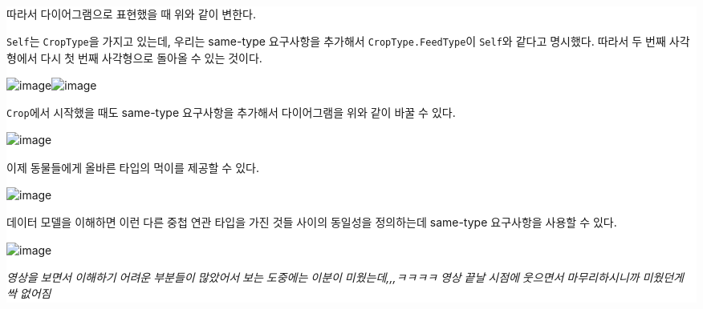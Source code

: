 따라서 다이어그램으로 표현했을 때 위와 같이 변한다.

`Self`는 `CropType`을 가지고 있는데, 우리는 same-type 요구사항을 추가해서 `CropType.FeedType`이 `Self`와 같다고 명시했다. 따라서 두 번째 사각형에서 다시 첫 번째 사각형으로 돌아올 수 있는 것이다.

<img width="1644" alt="image" src="https://user-images.githubusercontent.com/41438361/174030007-cb61a4b6-2f6d-42a6-a743-855bc1d63732.png"><img width="929" alt="image" src="https://user-images.githubusercontent.com/41438361/174030104-0ac03101-bb84-45b0-9055-1017b28b2489.png">

`Crop`에서 시작했을 때도 same-type 요구사항을 추가해서 다이어그램을 위와 같이 바꿀 수 있다.

<img width="1653" alt="image" src="https://user-images.githubusercontent.com/41438361/174030280-e0b1217f-804a-4ad0-8f61-5b080fc275cb.png">

이제 동물들에게 올바른 타입의 먹이를 제공할 수 있다.

<img width="1298" alt="image" src="https://user-images.githubusercontent.com/41438361/174030507-151e13df-f648-4cf7-b96a-dde8917af0bb.png">

데이터 모델을 이해하면 이런 다른 중첩 연관 타입을 가진 것들 사이의 동일성을 정의하는데 same-type 요구사항을 사용할 수 있다. 

<img width="1747" alt="image" src="https://user-images.githubusercontent.com/41438361/174030887-3889b800-2e6a-4700-be8f-9c5e87675179.png">

*영상을 보면서 이해하기 어려운 부분들이 많았어서 보는 도중에는 이분이 미웠는데,,,ㅋㅋㅋㅋ 영상 끝날 시점에 웃으면서 마무리하시니까 미웠던게 싹 없어짐*
